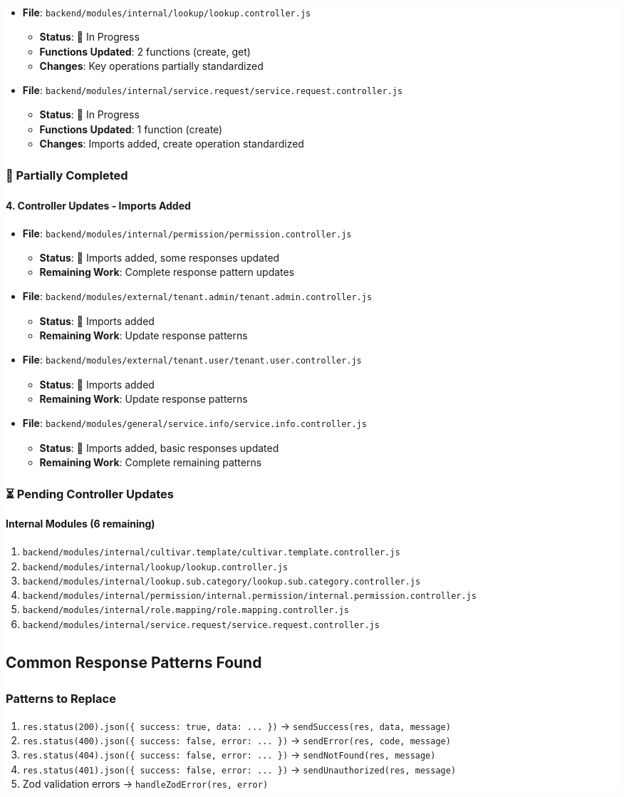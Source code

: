 - **File**: `backend/modules/internal/lookup/lookup.controller.js`

  - **Status**: 🔄 In Progress
  - **Functions Updated**: 2 functions (create, get)
  - **Changes**: Key operations partially standardized

- **File**: `backend/modules/internal/service.request/service.request.controller.js`
  - **Status**: 🔄 In Progress
  - **Functions Updated**: 1 function (create)
  - **Changes**: Imports added, create operation standardized

### 🔄 Partially Completed

#### 4. Controller Updates - Imports Added

- **File**: `backend/modules/internal/permission/permission.controller.js`

  - **Status**: 🔄 Imports added, some responses updated
  - **Remaining Work**: Complete response pattern updates

- **File**: `backend/modules/external/tenant.admin/tenant.admin.controller.js`

  - **Status**: 🔄 Imports added
  - **Remaining Work**: Update response patterns

- **File**: `backend/modules/external/tenant.user/tenant.user.controller.js`

  - **Status**: 🔄 Imports added
  - **Remaining Work**: Update response patterns

- **File**: `backend/modules/general/service.info/service.info.controller.js`
  - **Status**: 🔄 Imports added, basic responses updated
  - **Remaining Work**: Complete remaining patterns

### ⏳ Pending Controller Updates

#### Internal Modules (6 remaining)

1. `backend/modules/internal/cultivar.template/cultivar.template.controller.js`
2. `backend/modules/internal/lookup/lookup.controller.js`
3. `backend/modules/internal/lookup.sub.category/lookup.sub.category.controller.js`
4. `backend/modules/internal/permission/internal.permission/internal.permission.controller.js`
5. `backend/modules/internal/role.mapping/role.mapping.controller.js`
6. `backend/modules/internal/service.request/service.request.controller.js`

## Common Response Patterns Found

### Patterns to Replace

1. `res.status(200).json({ success: true, data: ... })` → `sendSuccess(res, data, message)`
2. `res.status(400).json({ success: false, error: ... })` → `sendError(res, code, message)`
3. `res.status(404).json({ success: false, error: ... })` → `sendNotFound(res, message)`
4. `res.status(401).json({ success: false, error: ... })` → `sendUnauthorized(res, message)`
5. Zod validation errors → `handleZodError(res, error)`
